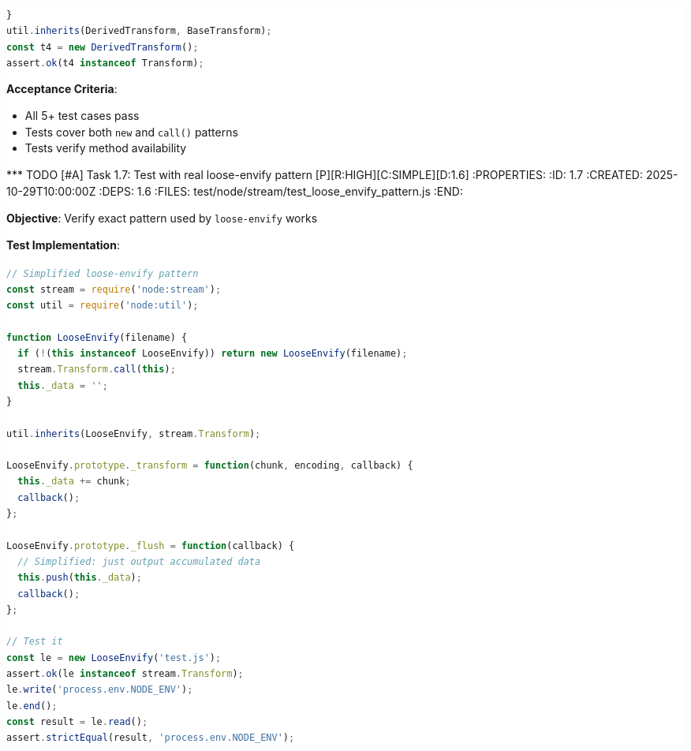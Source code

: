 ```javascript
}
util.inherits(DerivedTransform, BaseTransform);
const t4 = new DerivedTransform();
assert.ok(t4 instanceof Transform);
```

**Acceptance Criteria**:
- All 5+ test cases pass
- Tests cover both `new` and `call()` patterns
- Tests verify method availability

*** TODO [#A] Task 1.7: Test with real loose-envify pattern [P][R:HIGH][C:SIMPLE][D:1.6]
:PROPERTIES:
:ID: 1.7
:CREATED: 2025-10-29T10:00:00Z
:DEPS: 1.6
:FILES: test/node/stream/test_loose_envify_pattern.js
:END:

**Objective**: Verify exact pattern used by `loose-envify` works

**Test Implementation**:
```javascript
// Simplified loose-envify pattern
const stream = require('node:stream');
const util = require('node:util');

function LooseEnvify(filename) {
  if (!(this instanceof LooseEnvify)) return new LooseEnvify(filename);
  stream.Transform.call(this);
  this._data = '';
}

util.inherits(LooseEnvify, stream.Transform);

LooseEnvify.prototype._transform = function(chunk, encoding, callback) {
  this._data += chunk;
  callback();
};

LooseEnvify.prototype._flush = function(callback) {
  // Simplified: just output accumulated data
  this.push(this._data);
  callback();
};

// Test it
const le = new LooseEnvify('test.js');
assert.ok(le instanceof stream.Transform);
le.write('process.env.NODE_ENV');
le.end();
const result = le.read();
assert.strictEqual(result, 'process.env.NODE_ENV');
```
